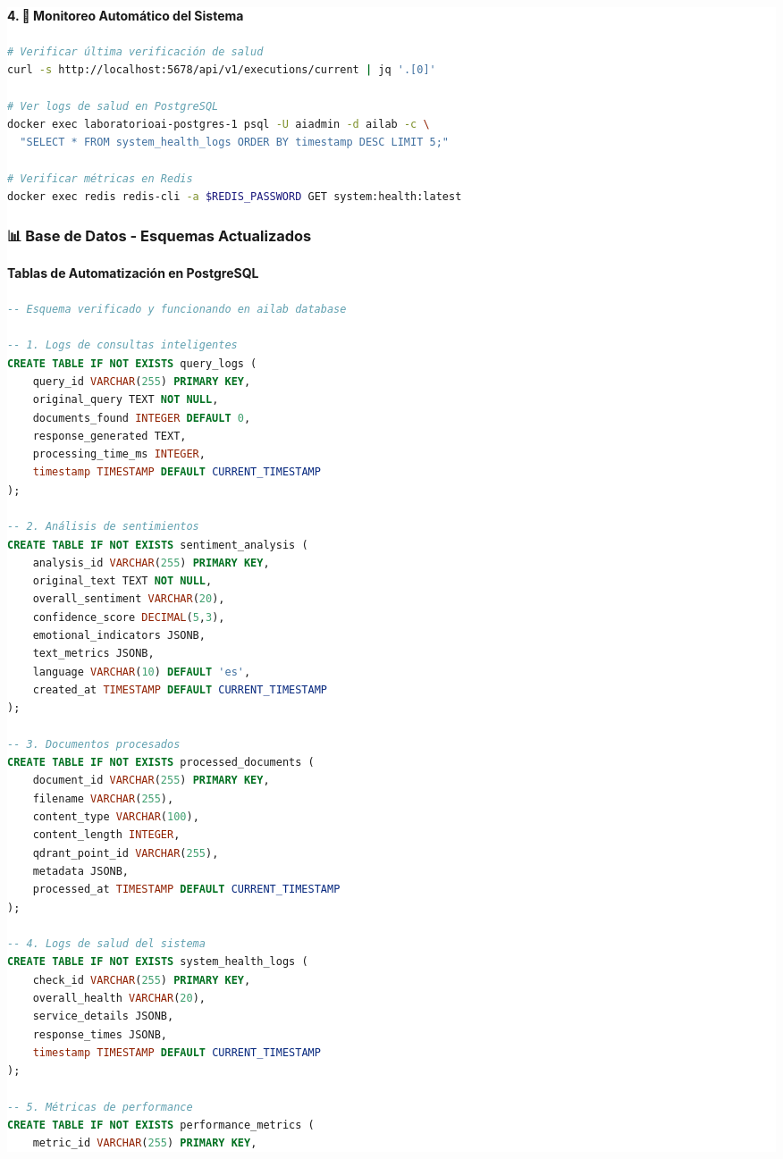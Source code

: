 #### 4. 🏥 Monitoreo Automático del Sistema
```bash
# Verificar última verificación de salud
curl -s http://localhost:5678/api/v1/executions/current | jq '.[0]'

# Ver logs de salud en PostgreSQL
docker exec laboratorioai-postgres-1 psql -U aiadmin -d ailab -c \
  "SELECT * FROM system_health_logs ORDER BY timestamp DESC LIMIT 5;"

# Verificar métricas en Redis
docker exec redis redis-cli -a $REDIS_PASSWORD GET system:health:latest
```

### 📊 Base de Datos - Esquemas Actualizados

#### Tablas de Automatización en PostgreSQL
```sql
-- Esquema verificado y funcionando en ailab database

-- 1. Logs de consultas inteligentes
CREATE TABLE IF NOT EXISTS query_logs (
    query_id VARCHAR(255) PRIMARY KEY,
    original_query TEXT NOT NULL,
    documents_found INTEGER DEFAULT 0,
    response_generated TEXT,
    processing_time_ms INTEGER,
    timestamp TIMESTAMP DEFAULT CURRENT_TIMESTAMP
);

-- 2. Análisis de sentimientos 
CREATE TABLE IF NOT EXISTS sentiment_analysis (
    analysis_id VARCHAR(255) PRIMARY KEY,
    original_text TEXT NOT NULL,
    overall_sentiment VARCHAR(20),
    confidence_score DECIMAL(5,3),
    emotional_indicators JSONB,
    text_metrics JSONB,
    language VARCHAR(10) DEFAULT 'es',
    created_at TIMESTAMP DEFAULT CURRENT_TIMESTAMP
);

-- 3. Documentos procesados
CREATE TABLE IF NOT EXISTS processed_documents (
    document_id VARCHAR(255) PRIMARY KEY,
    filename VARCHAR(255),
    content_type VARCHAR(100),
    content_length INTEGER,
    qdrant_point_id VARCHAR(255),
    metadata JSONB,
    processed_at TIMESTAMP DEFAULT CURRENT_TIMESTAMP
);

-- 4. Logs de salud del sistema
CREATE TABLE IF NOT EXISTS system_health_logs (
    check_id VARCHAR(255) PRIMARY KEY,
    overall_health VARCHAR(20),
    service_details JSONB,
    response_times JSONB,
    timestamp TIMESTAMP DEFAULT CURRENT_TIMESTAMP
);

-- 5. Métricas de performance
CREATE TABLE IF NOT EXISTS performance_metrics (
    metric_id VARCHAR(255) PRIMARY KEY,
```